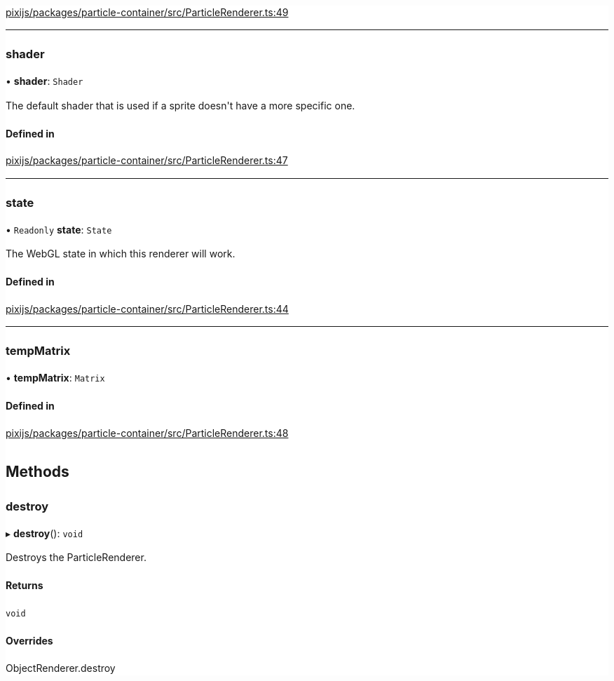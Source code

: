 [pixijs/packages/particle-container/src/ParticleRenderer.ts:49](https://github.com/pixijs/pixijs/blob/2194fe5c5/packages/particle-container/src/ParticleRenderer.ts#L49)

___

### shader

• **shader**: `Shader`

The default shader that is used if a sprite doesn't have a more specific one.

#### Defined in

[pixijs/packages/particle-container/src/ParticleRenderer.ts:47](https://github.com/pixijs/pixijs/blob/2194fe5c5/packages/particle-container/src/ParticleRenderer.ts#L47)

___

### state

• `Readonly` **state**: `State`

The WebGL state in which this renderer will work.

#### Defined in

[pixijs/packages/particle-container/src/ParticleRenderer.ts:44](https://github.com/pixijs/pixijs/blob/2194fe5c5/packages/particle-container/src/ParticleRenderer.ts#L44)

___

### tempMatrix

• **tempMatrix**: `Matrix`

#### Defined in

[pixijs/packages/particle-container/src/ParticleRenderer.ts:48](https://github.com/pixijs/pixijs/blob/2194fe5c5/packages/particle-container/src/ParticleRenderer.ts#L48)

## Methods

### destroy

▸ **destroy**(): `void`

Destroys the ParticleRenderer.

#### Returns

`void`

#### Overrides

ObjectRenderer.destroy
